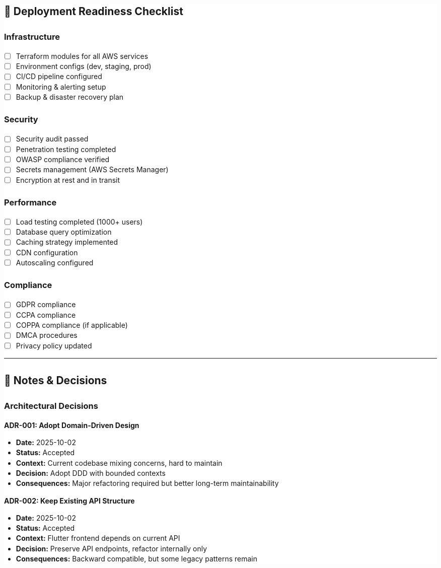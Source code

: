 
## 🚀 Deployment Readiness Checklist

### Infrastructure
- [ ] Terraform modules for all AWS services
- [ ] Environment configs (dev, staging, prod)
- [ ] CI/CD pipeline configured
- [ ] Monitoring & alerting setup
- [ ] Backup & disaster recovery plan

### Security
- [ ] Security audit passed
- [ ] Penetration testing completed
- [ ] OWASP compliance verified
- [ ] Secrets management (AWS Secrets Manager)
- [ ] Encryption at rest and in transit

### Performance
- [ ] Load testing completed (1000+ users)
- [ ] Database query optimization
- [ ] Caching strategy implemented
- [ ] CDN configuration
- [ ] Autoscaling configured

### Compliance
- [ ] GDPR compliance
- [ ] CCPA compliance
- [ ] COPPA compliance (if applicable)
- [ ] DMCA procedures
- [ ] Privacy policy updated

---

## 📝 Notes & Decisions

### Architectural Decisions

**ADR-001: Adopt Domain-Driven Design**
- **Date:** 2025-10-02
- **Status:** Accepted
- **Context:** Current codebase mixing concerns, hard to maintain
- **Decision:** Adopt DDD with bounded contexts
- **Consequences:** Major refactoring required but better long-term maintainability

**ADR-002: Keep Existing API Structure**
- **Date:** 2025-10-02
- **Status:** Accepted
- **Context:** Flutter frontend depends on current API
- **Decision:** Preserve API endpoints, refactor internally only
- **Consequences:** Backward compatible, but some legacy patterns remain
